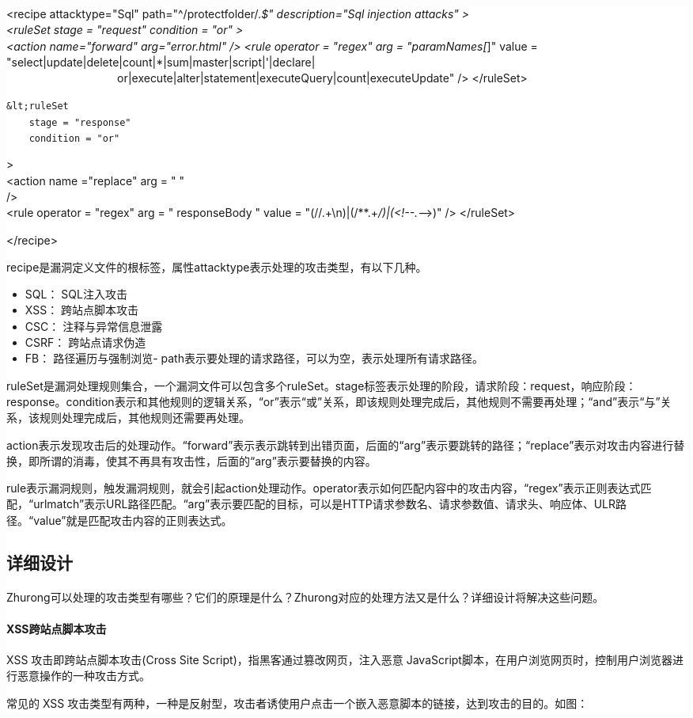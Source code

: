 &lt;recipe
    attacktype="Sql"
    path="^/protectfolder/.*$"
    description="Sql injection attacks"
&gt;      
    &lt;ruleSet
        stage = "request"
        condition = "or"
      &gt;       
        &lt;action
            name="forward"
            arg="error.html"
            /&gt;
        &lt;rule
            operator = "regex"
            arg = "paramNames[*]"
            value = "select|update|delete|count|*|sum|master|script|'|declare|
　　　　　　　　　　or|execute|alter|statement|executeQuery|count|executeUpdate"
            /&gt;
    &lt;/ruleSet&gt;  

    &lt;ruleSet
        stage = "response"
        condition = "or"
&gt;   
        &lt;action
           name ="replace"
           arg = " "   
            /&gt;   
        &lt;rule
            operator = "regex"
            arg = " responseBody "
            value = "(//.+\n)|(/**.+*/)|(&lt;!--.*--&gt;)"
            /&gt;
    &lt;/ruleSet&gt;  

&lt;/recipe&gt;
</code></pre>
<p>recipe是漏洞定义文件的根标签，属性attacktype表示处理的攻击类型，有以下几种。</p>
<ul>
<li>SQL： SQL注入攻击</li>
<li>XSS： 跨站点脚本攻击</li>
<li>CSC： 注释与异常信息泄露</li>
<li>CSRF： 跨站点请求伪造</li>
<li>FB： 路径遍历与强制浏览-
path表示要处理的请求路径，可以为空，表示处理所有请求路径。</li>
</ul>
<p>ruleSet是漏洞处理规则集合，一个漏洞文件可以包含多个ruleSet。stage标签表示处理的阶段，请求阶段：request，响应阶段：response。condition表示和其他规则的逻辑关系，“or”表示“或”关系，即该规则处理完成后，其他规则不需要再处理；“and”表示“与”关系，该规则处理完成后，其他规则还需要再处理。</p>
<p>action表示发现攻击后的处理动作。“forward”表示表示跳转到出错页面，后面的“arg”表示要跳转的路径；“replace”表示对攻击内容进行替换，即所谓的消毒，使其不再具有攻击性，后面的“arg”表示要替换的内容。</p>
<p>rule表示漏洞规则，触发漏洞规则，就会引起action处理动作。operator表示如何匹配内容中的攻击内容，“regex”表示正则表达式匹配，“urlmatch”表示URL路径匹配。“arg”表示要匹配的目标，可以是HTTP请求参数名、请求参数值、请求头、响应体、ULR路径。“value”就是匹配攻击内容的正则表达式。</p>
<h2 id="详细设计">详细设计</h2>
<p>Zhurong可以处理的攻击类型有哪些？它们的原理是什么？Zhurong对应的处理方法又是什么？详细设计将解决这些问题。</p>
<h4 id="xss跨站点脚本攻击">XSS跨站点脚本攻击</h4>
<p>XSS 攻击即跨站点脚本攻击(Cross Site Script)，指黑客通过篡改网页，注入恶意 JavaScript脚本，在用户浏览网页时，控制用户浏览器进行恶意操作的一种攻击方式。</p>
<p>常见的 XSS 攻击类型有两种，一种是反射型，攻击者诱使用户点击一个嵌入恶意脚本的链接，达到攻击的目的。如图：</p>